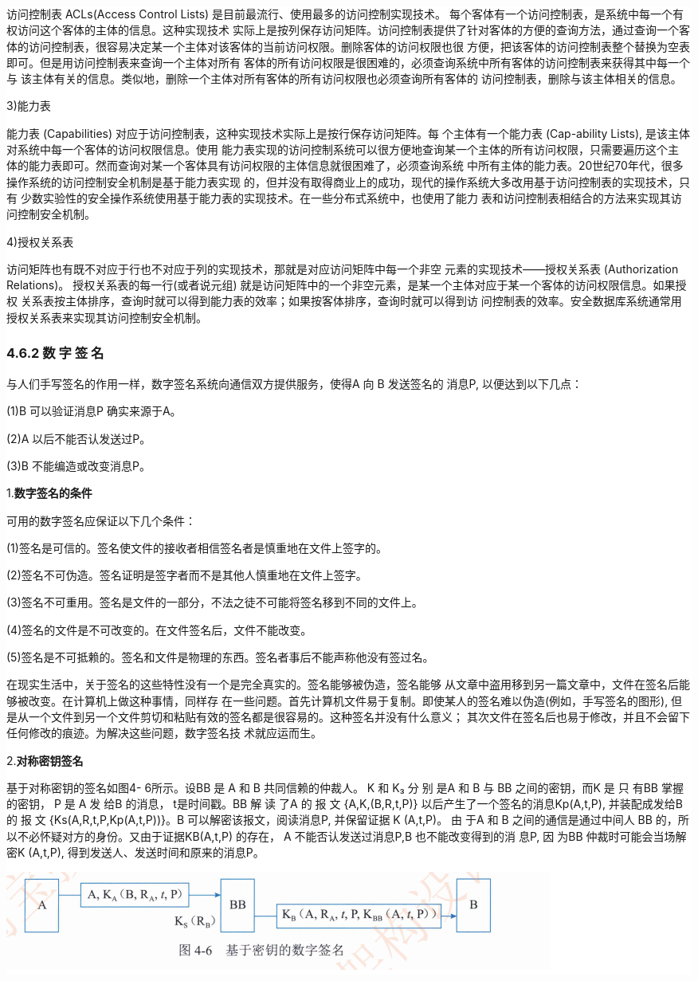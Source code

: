 访问控制表 ACLs(Access Control Lists) 是目前最流行、使用最多的访问控制实现技术。 每个客体有一个访问控制表，是系统中每一个有权访问这个客体的主体的信息。这种实现技术 实际上是按列保存访问矩阵。访问控制表提供了针对客体的方便的查询方法，通过查询一个客 体的访问控制表，很容易决定某一个主体对该客体的当前访问权限。删除客体的访问权限也很 方便，把该客体的访问控制表整个替换为空表即可。但是用访问控制表来查询一个主体对所有 客体的所有访问权限是很困难的，必须查询系统中所有客体的访问控制表来获得其中每一个与 该主体有关的信息。类似地，删除一个主体对所有客体的所有访问权限也必须查询所有客体的 访问控制表，删除与该主体相关的信息。

3)能力表

能力表 (Capabilities) 对应于访问控制表，这种实现技术实际上是按行保存访问矩阵。每 个主体有一个能力表 (Cap-ability Lists), 是该主体对系统中每一个客体的访问权限信息。使用 能力表实现的访问控制系统可以很方便地查询某一个主体的所有访问权限，只需要遍历这个主 体的能力表即可。然而查询对某一个客体具有访问权限的主体信息就很困难了，必须查询系统 中所有主体的能力表。20世纪70年代，很多操作系统的访问控制安全机制是基于能力表实现 的，但并没有取得商业上的成功，现代的操作系统大多改用基于访问控制表的实现技术，只有 少数实验性的安全操作系统使用基于能力表的实现技术。在一些分布式系统中，也使用了能力 表和访问控制表相结合的方法来实现其访问控制安全机制。

4)授权关系表

访问矩阵也有既不对应于行也不对应于列的实现技术，那就是对应访问矩阵中每一个非空 元素的实现技术——授权关系表 (Authorization Relations)。 授权关系表的每一行(或者说元组) 就是访问矩阵中的一个非空元素，是某一个主体对应于某一个客体的访问权限信息。如果授权 关系表按主体排序，查询时就可以得到能力表的效率；如果按客体排序，查询时就可以得到访 问控制表的效率。安全数据库系统通常用授权关系表来实现其访问控制安全机制。

 

### 4.6.2 数 字 签 名

与人们手写签名的作用一样，数字签名系统向通信双方提供服务，使得A 向 B 发送签名的 消息P, 以便达到以下几点：

(1)B 可以验证消息P 确实来源于A。

(2)A  以后不能否认发送过P。

(3)B 不能编造或改变消息P。

1.**数字签名的条件**

可用的数字签名应保证以下几个条件：

(1)签名是可信的。签名使文件的接收者相信签名者是慎重地在文件上签字的。

(2)签名不可伪造。签名证明是签字者而不是其他人慎重地在文件上签字。

(3)签名不可重用。签名是文件的一部分，不法之徒不可能将签名移到不同的文件上。

(4)签名的文件是不可改变的。在文件签名后，文件不能改变。

(5)签名是不可抵赖的。签名和文件是物理的东西。签名者事后不能声称他没有签过名。

在现实生活中，关于签名的这些特性没有一个是完全真实的。签名能够被伪造，签名能够 从文章中盗用移到另一篇文章中，文件在签名后能够被改变。在计算机上做这种事情，同样存 在一些问题。首先计算机文件易于复制。即使某人的签名难以伪造(例如，手写签名的图形), 但是从一个文件到另一个文件剪切和粘贴有效的签名都是很容易的。这种签名并没有什么意义； 其次文件在签名后也易于修改，并且不会留下任何修改的痕迹。为解决这些问题，数字签名技 术就应运而生。

2.**对称密钥签名**

基于对称密钥的签名如图4- 6所示。设BB 是 A 和 B 共同信赖的仲裁人。 K 和 K₃  分 别 是A 和 B 与 BB 之间的密钥，而K  是 只 有BB 掌握的密钥， P 是 A 发 给B 的消息， t是时间戳。BB 解 读 了A 的 报 文 {A,K,(B,R,t,P)}     以后产生了一个签名的消息Kp(A,t,P),    并装配成发给B 的 报 文 {Ks(A,R,t,P,Kp(A,t,P))}。B        可以解密该报文，阅读消息P, 并保留证据 K  (A,t,P)。   由 于A 和 B 之间的通信是通过中间人 BB 的，所以不必怀疑对方的身份。又由于证据KB(A,t,P)    的存在， A 不能否认发送过消息P,B 也不能改变得到的消 息P, 因 为BB 仲裁时可能会当场解密K  (A,t,P), 得到发送人、发送时间和原来的消息P。

![image-20230614151632525](assets/image-20230614151632525.png)
